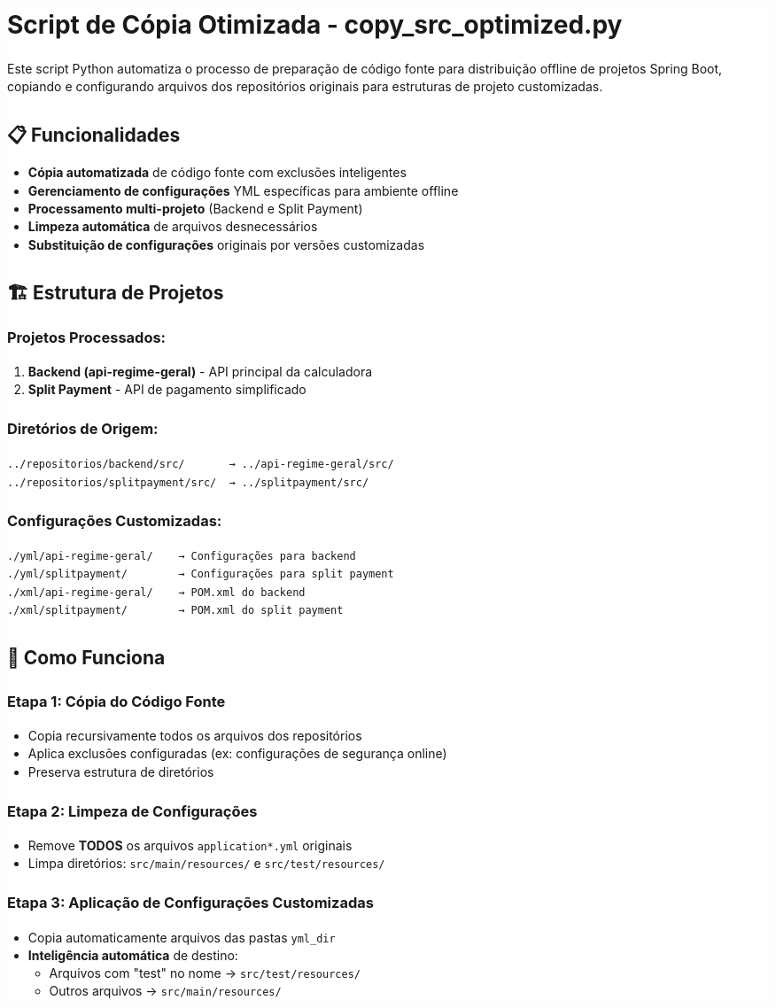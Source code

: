 # Script de Cópia Otimizada - copy_src_optimized.py

Este script Python automatiza o processo de preparação de código fonte para distribuição offline de projetos Spring Boot, copiando e configurando arquivos dos repositórios originais para estruturas de projeto customizadas.

## 📋 Funcionalidades

- **Cópia automatizada** de código fonte com exclusões inteligentes
- **Gerenciamento de configurações** YML específicas para ambiente offline
- **Processamento multi-projeto** (Backend e Split Payment)
- **Limpeza automática** de arquivos desnecessários
- **Substituição de configurações** originais por versões customizadas

## 🏗️ Estrutura de Projetos

### Projetos Processados:
1. **Backend (api-regime-geral)** - API principal da calculadora
2. **Split Payment** - API de pagamento simplificado

### Diretórios de Origem:
```
../repositorios/backend/src/       → ../api-regime-geral/src/
../repositorios/splitpayment/src/  → ../splitpayment/src/
```

### Configurações Customizadas:
```
./yml/api-regime-geral/    → Configurações para backend
./yml/splitpayment/        → Configurações para split payment
./xml/api-regime-geral/    → POM.xml do backend
./xml/splitpayment/        → POM.xml do split payment
```

## 🔧 Como Funciona

### Etapa 1: Cópia do Código Fonte
- Copia recursivamente todos os arquivos dos repositórios
- Aplica exclusões configuradas (ex: configurações de segurança online)
- Preserva estrutura de diretórios

### Etapa 2: Limpeza de Configurações
- Remove **TODOS** os arquivos `application*.yml` originais
- Limpa diretórios: `src/main/resources/` e `src/test/resources/`

### Etapa 3: Aplicação de Configurações Customizadas
- Copia automaticamente arquivos das pastas `yml_dir`
- **Inteligência automática** de destino:
  - Arquivos com "test" no nome → `src/test/resources/`
  - Outros arquivos → `src/main/resources/`
